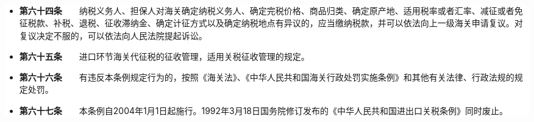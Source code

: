 - **第六十四条**　　纳税义务人、担保人对海关确定纳税义务人、确定完税价格、商品归类、确定原产地、适用税率或者汇率、减征或者免征税款、补税、退税、征收滞纳金、确定计征方式以及确定纳税地点有异议的，应当缴纳税款，并可以依法向上一级海关申请复议。对复议决定不服的，可以依法向人民法院提起诉讼。

- **第六十五条**　　进口环节海关代征税的征收管理，适用关税征收管理的规定。

- **第六十六条**　　有违反本条例规定行为的，按照《海关法》、《中华人民共和国海关行政处罚实施条例》和其他有关法律、行政法规的规定处罚。

- **第六十七条**　　本条例自2004年1月1日起施行。1992年3月18日国务院修订发布的《中华人民共和国进出口关税条例》同时废止。
